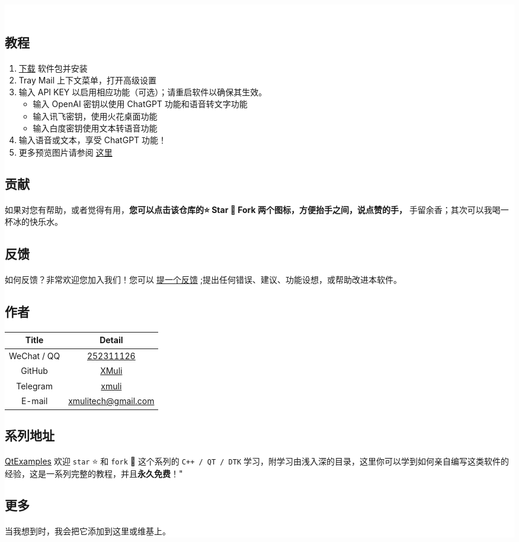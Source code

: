 <br>



## 教程

1. [下载](https://github.com/XMuli/ThinkyMate/releases) 软件包并安装
2. Tray Mail 上下文菜单，打开高级设置
3. 输入 API KEY 以启用相应功能（可选）；请重启软件以确保其生效。
   - 输入 OpenAI 密钥以使用 ChatGPT 功能和语音转文字功能
   - 输入讯飞密钥，使用火花桌面功能
   - 输入白度密钥使用文本转语音功能
4. 输入语音或文本，享受 ChatGPT 功能！
5. 更多预览图片请参阅 [这里](https://github.com/XMuli/ThinkyMate/tree/master/docs/snapshoot)



## 贡献

如果对您有帮助，或者觉得有用，**您可以点击该仓库的⭐ Star 🍴 Fork 两个图标，方便抬手之间，说点赞的手，** 手留余香；其次可以我喝一杯冰的快乐水。 



## 反馈

如何反馈？非常欢迎您加入我们！您可以 [提一个反馈](https://github.com/XMuli/ThinkyMate/issues) ;提出任何错误、建议、功能设想，或帮助改进本软件。



## 作者

|    Title    |                            Detail                            |
| :---------: | :----------------------------------------------------------: |
| WeChat / QQ | [252311126](https://wpa.qq.com/authd?IDKEY=31f3ef7312b39e2c8dc822ae2f4c3b3118e1a6f31cc83373) |
|   GitHub    |              [XMuli](https://github.com/XMuli)               |
|  Telegram   |                 [xmuli](https://t.me/xmuli)                  |
|   E-mail    |                     xmulitech@gmail.com                      |





## 系列地址

[QtExamples](https://github.com/XMuli/QtExamples) 欢迎 `star` ⭐ 和 `fork` 🍴 这个系列的 `C++ / QT / DTK` 学习，附学习由浅入深的目录，这里你可以学到如何亲自编写这类软件的经验，这是一系列完整的教程，并且**永久免费**！"



## 更多

当我想到时，我会把它添加到这里或维基上。



